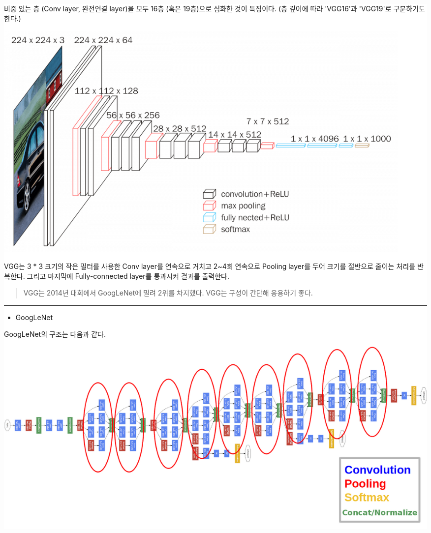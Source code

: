 비중 있는 층 (Conv layer, 완전연결 layer)을 모두 16층 (혹은 19층)으로 심화한 것이 특징이다. (층 깊이에 따라 'VGG16'과 'VGG19'로 구분하기도 한다.)


![8-4](/assets/images/8-4.png)


VGG는 3 \* 3 크기의 작은 필터를 사용한 Conv layer를 연속으로 거치고 2~4회 연속으로 Pooling layer를 두어 크기를 절반으로 줄이는 처리를 반복한다. 그리고 마지막에 Fully-connected layer를 통과시켜 결과를 출력한다.  

> VGG는 2014년 대회에서 GoogLeNet에 밀려 2위를 차지했다. VGG는 구성이 간단해 응용하기 좋다.

***

- GoogLeNet  

GoogLeNet의 구조는 다음과 같다.  

![8-5](/assets/images/8-5.png)
